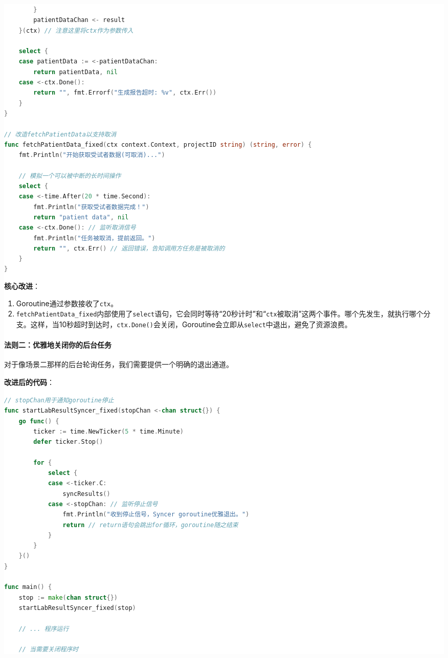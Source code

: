 ```go
		}
		patientDataChan <- result
	}(ctx) // 注意这里将ctx作为参数传入

	select {
	case patientData := <-patientDataChan:
		return patientData, nil
	case <-ctx.Done():
		return "", fmt.Errorf("生成报告超时: %v", ctx.Err())
	}
}

// 改造fetchPatientData以支持取消
func fetchPatientData_fixed(ctx context.Context, projectID string) (string, error) {
	fmt.Println("开始获取受试者数据(可取消)...")

	// 模拟一个可以被中断的长时间操作
	select {
	case <-time.After(20 * time.Second):
		fmt.Println("获取受试者数据完成！")
		return "patient data", nil
	case <-ctx.Done(): // 监听取消信号
		fmt.Println("任务被取消，提前返回。")
		return "", ctx.Err() // 返回错误，告知调用方任务是被取消的
	}
}
```

**核心改进**：
1.  Goroutine通过参数接收了`ctx`。
2.  `fetchPatientData_fixed`内部使用了`select`语句，它会同时等待“20秒计时”和“`ctx`被取消”这两个事件。哪个先发生，就执行哪个分支。这样，当10秒超时到达时，`ctx.Done()`会关闭，Goroutine会立即从`select`中退出，避免了资源浪费。

#### 法则二：优雅地关闭你的后台任务

对于像场景二那样的后台轮询任务，我们需要提供一个明确的退出通道。

**改进后的代码**：

```go
// stopChan用于通知goroutine停止
func startLabResultSyncer_fixed(stopChan <-chan struct{}) {
	go func() {
		ticker := time.NewTicker(5 * time.Minute)
		defer ticker.Stop()

		for {
			select {
			case <-ticker.C:
				syncResults()
			case <-stopChan: // 监听停止信号
				fmt.Println("收到停止信号，Syncer goroutine优雅退出。")
				return // return语句会跳出for循环，goroutine随之结束
			}
		}
	}()
}

func main() {
	stop := make(chan struct{})
	startLabResultSyncer_fixed(stop)

	// ... 程序运行
	
	// 当需要关闭程序时
```